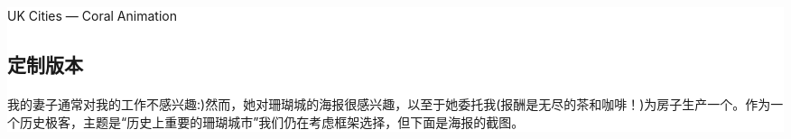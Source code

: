 UK Cities — Coral Animation

## 定制版本

我的妻子通常对我的工作不感兴趣:)然而，她对珊瑚城的海报很感兴趣，以至于她委托我(报酬是无尽的茶和咖啡！)为房子生产一个。作为一个历史极客，主题是“历史上重要的珊瑚城市”我们仍在考虑框架选择，但下面是海报的截图。

